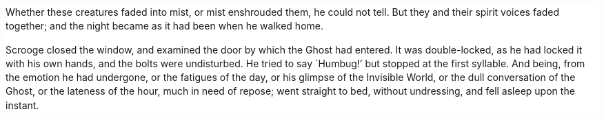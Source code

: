 Whether these creatures faded into mist, or mist enshrouded them, he could not tell. But they and their spirit voices faded together; and the night became as it had been when he walked home.

Scrooge closed the window, and examined the door by which the Ghost had entered. It was double-locked, as he had locked it with his own hands, and the bolts were undisturbed. He tried to say `Humbug!’ but stopped at the first syllable. And being, from the emotion he had undergone, or the fatigues of the day, or his glimpse of the Invisible World, or the dull conversation of the Ghost, or the lateness of the hour, much in need of repose; went straight to bed, without undressing, and fell asleep upon the instant.
